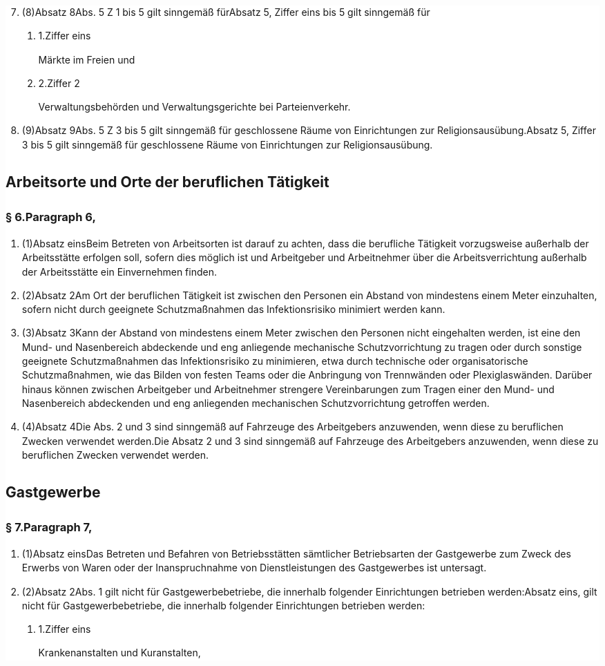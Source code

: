 7.  (8)Absatz 8Abs. 5 Z 1 bis 5 gilt sinngemäß fürAbsatz 5, Ziffer eins bis 5 gilt sinngemäß für
    
    1.  1.Ziffer eins
        
        Märkte im Freien und
        
    2.  2.Ziffer 2
        
        Verwaltungsbehörden und Verwaltungsgerichte bei Parteienverkehr.
        
    
8.  (9)Absatz 9Abs. 5 Z 3 bis 5 gilt sinngemäß für geschlossene Räume von Einrichtungen zur Religionsausübung.Absatz 5, Ziffer 3 bis 5 gilt sinngemäß für geschlossene Räume von Einrichtungen zur Religionsausübung.
    

Arbeitsorte und Orte der beruflichen Tätigkeit
----------------------------------------------

### § 6.Paragraph 6,

1.  (1)Absatz einsBeim Betreten von Arbeitsorten ist darauf zu achten, dass die berufliche Tätigkeit vorzugsweise außerhalb der Arbeitsstätte erfolgen soll, sofern dies möglich ist und Arbeitgeber und Arbeitnehmer über die Arbeitsverrichtung außerhalb der Arbeitsstätte ein Einvernehmen finden.
    
2.  (2)Absatz 2Am Ort der beruflichen Tätigkeit ist zwischen den Personen ein Abstand von mindestens einem Meter einzuhalten, sofern nicht durch geeignete Schutzmaßnahmen das Infektionsrisiko minimiert werden kann.
    
3.  (3)Absatz 3Kann der Abstand von mindestens einem Meter zwischen den Personen nicht eingehalten werden, ist eine den Mund- und Nasenbereich abdeckende und eng anliegende mechanische Schutzvorrichtung zu tragen oder durch sonstige geeignete Schutzmaßnahmen das Infektionsrisiko zu minimieren, etwa durch technische oder organisatorische Schutzmaßnahmen, wie das Bilden von festen Teams oder die Anbringung von Trennwänden oder Plexiglaswänden. Darüber hinaus können zwischen Arbeitgeber und Arbeitnehmer strengere Vereinbarungen zum Tragen einer den Mund- und Nasenbereich abdeckenden und eng anliegenden mechanischen Schutzvorrichtung getroffen werden.
    
4.  (4)Absatz 4Die Abs. 2 und 3 sind sinngemäß auf Fahrzeuge des Arbeitgebers anzuwenden, wenn diese zu beruflichen Zwecken verwendet werden.Die Absatz 2 und 3 sind sinngemäß auf Fahrzeuge des Arbeitgebers anzuwenden, wenn diese zu beruflichen Zwecken verwendet werden.
    

Gastgewerbe
-----------

### § 7.Paragraph 7,

1.  (1)Absatz einsDas Betreten und Befahren von Betriebsstätten sämtlicher Betriebsarten der Gastgewerbe zum Zweck des Erwerbs von Waren oder der Inanspruchnahme von Dienstleistungen des Gastgewerbes ist untersagt.
    
2.  (2)Absatz 2Abs. 1 gilt nicht für Gastgewerbebetriebe, die innerhalb folgender Einrichtungen betrieben werden:Absatz eins, gilt nicht für Gastgewerbebetriebe, die innerhalb folgender Einrichtungen betrieben werden:
    
    1.  1.Ziffer eins
        
        Krankenanstalten und Kuranstalten,
        